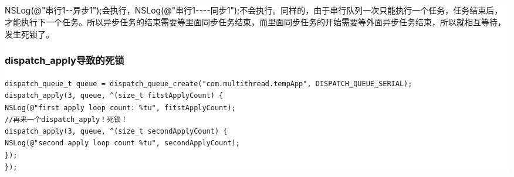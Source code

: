 NSLog(@"串行1--异步1");会执行，NSLog(@"串行1----同步1");不会执行。同样的，由于串行队列一次只能执行一个任务，任务结束后，才能执行下一个任务。所以异步任务的结束需要等里面同步任务结束，而里面同步任务的开始需要等外面异步任务结束，所以就相互等待，发生死锁了。

### dispatch_apply导致的死锁

```
dispatch_queue_t queue = dispatch_queue_create("com.multithread.tempApp", DISPATCH_QUEUE_SERIAL);
dispatch_apply(3, queue, ^(size_t fitstApplyCount) {
NSLog(@"first apply loop count: %tu", fitstApplyCount);
//再来一个dispatch_apply！死锁！
dispatch_apply(3, queue, ^(size_t secondApplyCount) {
NSLog(@"second apply loop count %tu", secondApplyCount);
});
});

```
